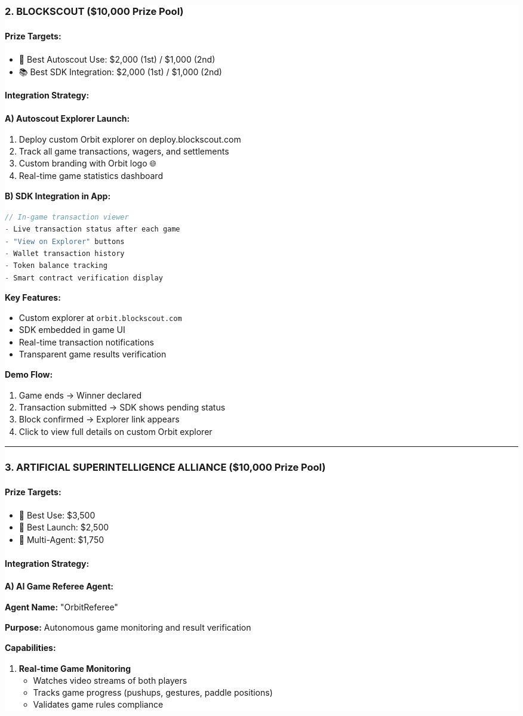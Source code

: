 ### 2. BLOCKSCOUT ($10,000 Prize Pool)

#### **Prize Targets:**
- 🚀 Best Autoscout Use: $2,000 (1st) / $1,000 (2nd)
- 📚 Best SDK Integration: $2,000 (1st) / $1,000 (2nd)

#### **Integration Strategy:**

**A) Autoscout Explorer Launch:**
1. Deploy custom Orbit explorer on deploy.blockscout.com
2. Track all game transactions, wagers, and settlements
3. Custom branding with Orbit logo 🌐
4. Real-time game statistics dashboard

**B) SDK Integration in App:**
```typescript
// In-game transaction viewer
- Live transaction status after each game
- "View on Explorer" buttons
- Wallet transaction history
- Token balance tracking
- Smart contract verification display
```

**Key Features:**
- Custom explorer at `orbit.blockscout.com`
- SDK embedded in game UI
- Real-time transaction notifications
- Transparent game results verification

**Demo Flow:**
1. Game ends → Winner declared
2. Transaction submitted → SDK shows pending status
3. Block confirmed → Explorer link appears
4. Click to view full details on custom Orbit explorer

---

### 3. ARTIFICIAL SUPERINTELLIGENCE ALLIANCE ($10,000 Prize Pool)

#### **Prize Targets:**
- 🥇 Best Use: $3,500
- 🥈 Best Launch: $2,500
- 🥉 Multi-Agent: $1,750

#### **Integration Strategy:**

**A) AI Game Referee Agent:**

**Agent Name:** "OrbitReferee"

**Purpose:** Autonomous game monitoring and result verification

**Capabilities:**
1. **Real-time Game Monitoring**
   - Watches video streams of both players
   - Tracks game progress (pushups, gestures, paddle positions)
   - Validates game rules compliance
